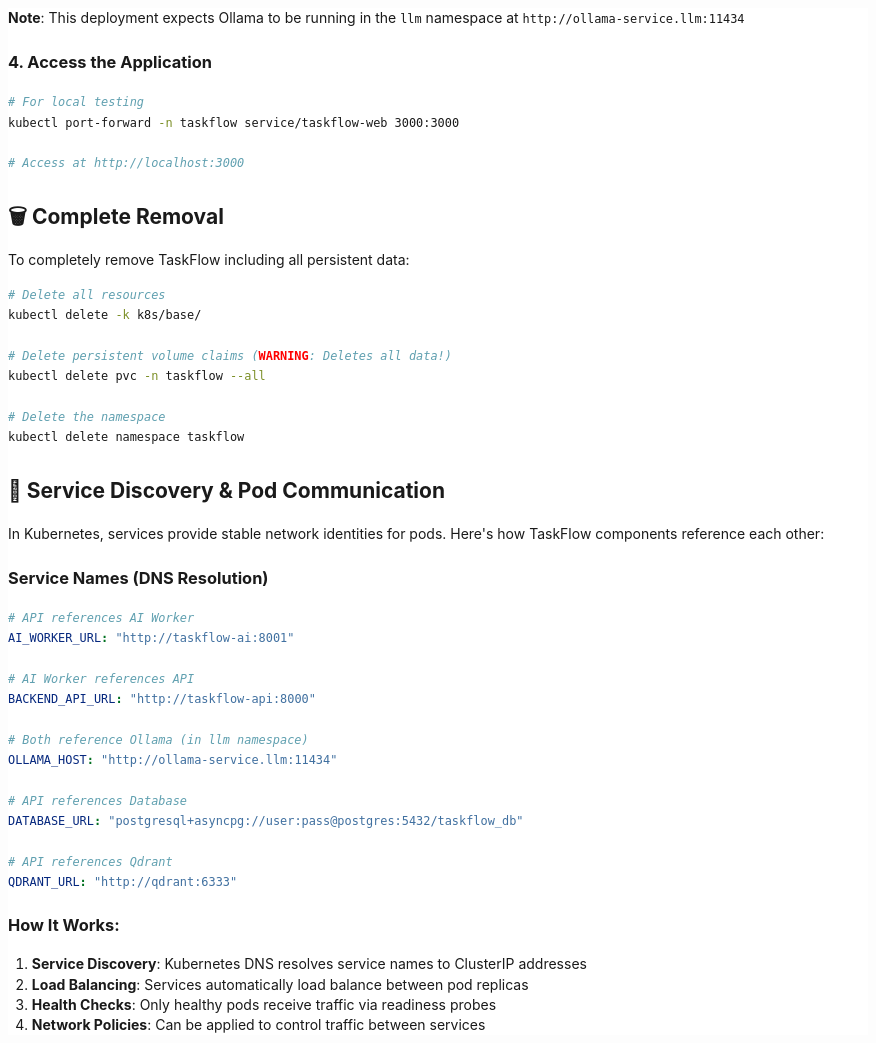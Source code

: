 **Note**: This deployment expects Ollama to be running in the `llm` namespace at `http://ollama-service.llm:11434`

### 4. Access the Application
```bash
# For local testing
kubectl port-forward -n taskflow service/taskflow-web 3000:3000

# Access at http://localhost:3000
```

## 🗑️ Complete Removal

To completely remove TaskFlow including all persistent data:

```bash
# Delete all resources
kubectl delete -k k8s/base/

# Delete persistent volume claims (WARNING: Deletes all data!)
kubectl delete pvc -n taskflow --all

# Delete the namespace
kubectl delete namespace taskflow
```

## 🔧 Service Discovery & Pod Communication

In Kubernetes, services provide stable network identities for pods. Here's how TaskFlow components reference each other:

### Service Names (DNS Resolution)
```yaml
# API references AI Worker
AI_WORKER_URL: "http://taskflow-ai:8001"

# AI Worker references API  
BACKEND_API_URL: "http://taskflow-api:8000"

# Both reference Ollama (in llm namespace)
OLLAMA_HOST: "http://ollama-service.llm:11434"

# API references Database
DATABASE_URL: "postgresql+asyncpg://user:pass@postgres:5432/taskflow_db"

# API references Qdrant
QDRANT_URL: "http://qdrant:6333"
```

### How It Works:
1. **Service Discovery**: Kubernetes DNS resolves service names to ClusterIP addresses
2. **Load Balancing**: Services automatically load balance between pod replicas
3. **Health Checks**: Only healthy pods receive traffic via readiness probes
4. **Network Policies**: Can be applied to control traffic between services
